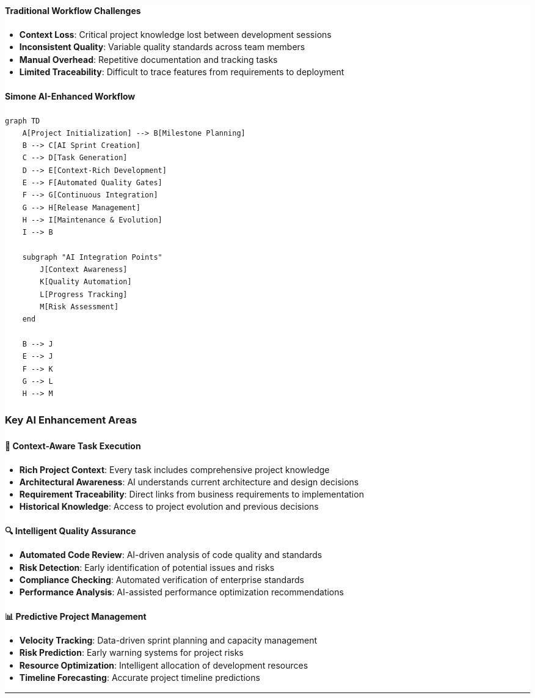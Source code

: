 #### Traditional Workflow Challenges
- **Context Loss**: Critical project knowledge lost between development sessions
- **Inconsistent Quality**: Variable quality standards across team members
- **Manual Overhead**: Repetitive documentation and tracking tasks
- **Limited Traceability**: Difficult to trace features from requirements to deployment

#### Simone AI-Enhanced Workflow

```mermaid
graph TD
    A[Project Initialization] --> B[Milestone Planning]
    B --> C[AI Sprint Creation]
    C --> D[Task Generation]
    D --> E[Context-Rich Development]
    E --> F[Automated Quality Gates]
    F --> G[Continuous Integration]
    G --> H[Release Management]
    H --> I[Maintenance & Evolution]
    I --> B
    
    subgraph "AI Integration Points"
        J[Context Awareness]
        K[Quality Automation]
        L[Progress Tracking]
        M[Risk Assessment]
    end
    
    B --> J
    E --> J
    F --> K
    G --> L
    H --> M
```

### Key AI Enhancement Areas

#### 🧠 **Context-Aware Task Execution**
- **Rich Project Context**: Every task includes comprehensive project knowledge
- **Architectural Awareness**: AI understands current architecture and design decisions
- **Requirement Traceability**: Direct links from business requirements to implementation
- **Historical Knowledge**: Access to project evolution and previous decisions

#### 🔍 **Intelligent Quality Assurance**
- **Automated Code Review**: AI-driven analysis of code quality and standards
- **Risk Detection**: Early identification of potential issues and risks
- **Compliance Checking**: Automated verification of enterprise standards
- **Performance Analysis**: AI-assisted performance optimization recommendations

#### 📊 **Predictive Project Management**
- **Velocity Tracking**: Data-driven sprint planning and capacity management
- **Risk Prediction**: Early warning systems for project risks
- **Resource Optimization**: Intelligent allocation of development resources
- **Timeline Forecasting**: Accurate project timeline predictions

---